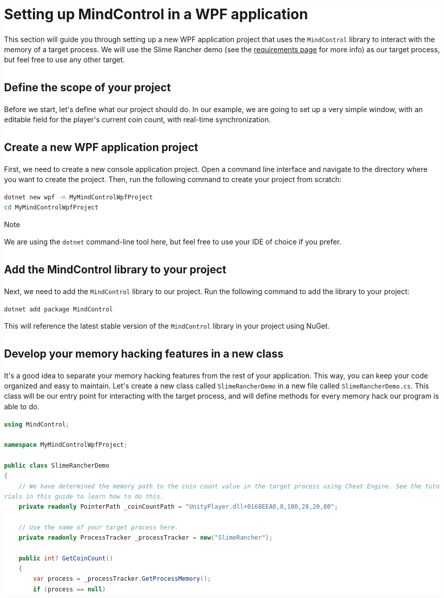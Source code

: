 ﻿# Setting up MindControl in a WPF application

This section will guide you through setting up a new WPF application project that uses the `MindControl` library to interact with the memory of a target process. We will use the Slime Rancher demo (see the [requirements page](../guide-requirements.md) for more info) as our target process, but feel free to use any other target.

## Define the scope of your project

Before we start, let's define what our project should do. In our example, we are going to set up a very simple window, with an editable field for the player's current coin count, with real-time synchronization.

## Create a new WPF application project

First, we need to create a new console application project. Open a command line interface and navigate to the directory where you want to create the project. Then, run the following command to create your project from scratch:

```bash
dotnet new wpf -n MyMindControlWpfProject
cd MyMindControlWpfProject
```

> [!NOTE]
> We are using the `dotnet` command-line tool here, but feel free to use your IDE of choice if you prefer.

## Add the MindControl library to your project

Next, we need to add the `MindControl` library to our project. Run the following command to add the library to your project:

```bash
dotnet add package MindControl
```

This will reference the latest stable version of the `MindControl` library in your project using NuGet.

## Develop your memory hacking features in a new class

It's a good idea to separate your memory hacking features from the rest of your application. This way, you can keep your code organized and easy to maintain. Let's create a new class called `SlimeRancherDemo` in a new file called `SlimeRancherDemo.cs`. This class will be our entry point for interacting with the target process, and will define methods for every memory hack our program is able to do.

```csharp
using MindControl;

namespace MyMindControlWpfProject;

public class SlimeRancherDemo
{
    // We have determined the memory path to the coin count value in the target process using Cheat Engine. See the tutorials in this guide to learn how to do this.
    private readonly PointerPath _coinCountPath = "UnityPlayer.dll+0168EEA0,8,100,28,20,80";
    
    // Use the name of your target process here.
    private readonly ProcessTracker _processTracker = new("SlimeRancher");
   
    public int? GetCoinCount()
    {
        var process = _processTracker.GetProcessMemory();
        if (process == null)
```